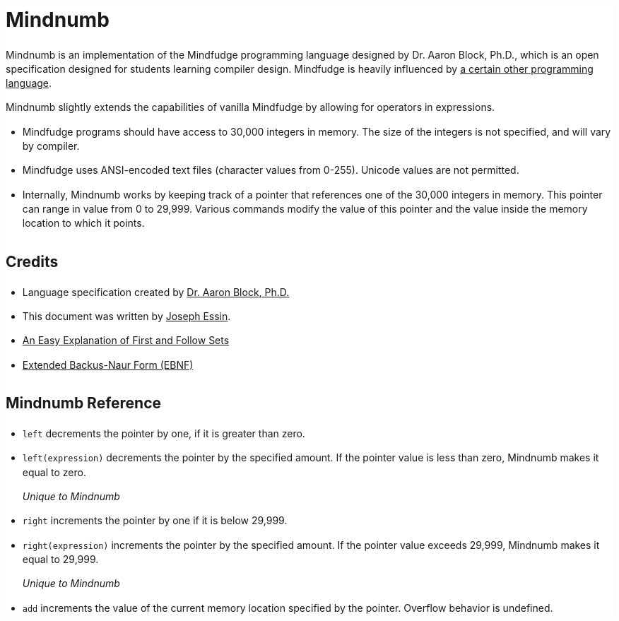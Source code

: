 # Mindnumb

Mindnumb is an implementation of the Mindfudge programming language
designed by Dr. Aaron Block, Ph.D., which is an open specification
designed for students learning compiler design. Mindfudge is heavily
influenced by [a certain other programming language](http://www.muppetlabs.com/~breadbox/bf/).

Mindnumb slightly extends the capabilities of vanilla Mindfudge by
allowing for operators in expressions.

* Mindfudge programs should have access to 30,000 integers in memory. 
  The size of the integers is not specified, and will vary by compiler.
  
* Mindfudge uses ANSI-encoded text files (character values from 0-255).
  Unicode values are not permitted.
  
* Internally, Mindnumb works by keeping track of a pointer that
  references one of the 30,000 integers in memory. This pointer can
  range in value from 0 to 29,999. Various commands modify the value
  of this pointer and the value inside the memory location to which
  it points.


## Credits
* Language specification created by 
  [Dr. Aaron Block, Ph.D.](http://www.aaronblock.com)

* This document was written by [Joseph Essin](https://github.com/josephessin).
  
* [An Easy Explanation of First and Follow Sets](http://www.jambe.co.nz/UNI/FirstAndFollowSets.html)

* [Extended Backus-Naur Form (EBNF)](http://matt.might.net/articles/grammars-bnf-ebnf/)


## Mindnumb Reference

* `left` decrements the pointer by one, if it is greater than zero.

* `left(expression)` decrements the pointer by the specified amount.
  If the pointer value is less than zero, Mindnumb makes it equal
  to zero.
  
  *Unique to Mindnumb*

* `right` increments the pointer by one if it is below 29,999.

* `right(expression)` increments the pointer by the specified amount.
  If the pointer value exceeds 29,999, Mindnumb makes it equal
  to 29,999.
  
  *Unique to Mindnumb*
  
* `add` increments the value of the current memory location specified
  by the pointer.
  Overflow behavior is undefined.
  